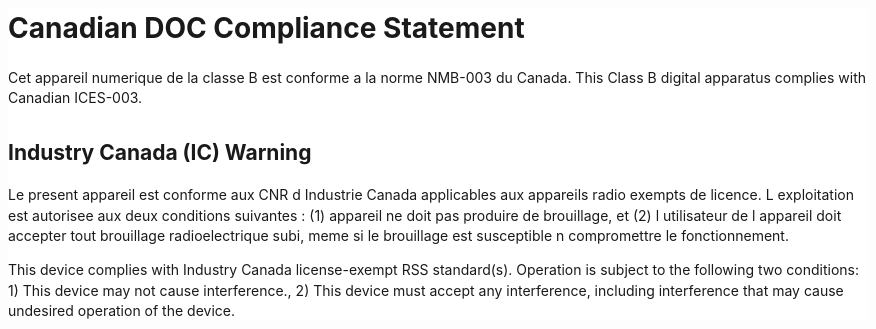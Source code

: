 <div class="page-break"></div>

# Canadian DOC Compliance Statement

Cet appareil numerique de la classe B est conforme a la norme NMB-003 du Canada. This Class B digital apparatus complies with Canadian ICES-003.

## Industry Canada (IC) Warning

Le present appareil est conforme aux CNR d Industrie Canada applicables aux appareils radio exempts de licence. L exploitation est autorisee aux deux conditions suivantes : (1) appareil ne doit pas produire de brouillage, et (2) l utilisateur de l appareil doit accepter tout brouillage radioelectrique subi, meme si le brouillage est susceptible n compromettre le fonctionnement.

This device complies with Industry Canada license-exempt RSS standard(s). Operation is subject to the following two conditions: 1) This device may not cause interference., 2) This device must accept any interference, including interference that may cause undesired operation of the device.
